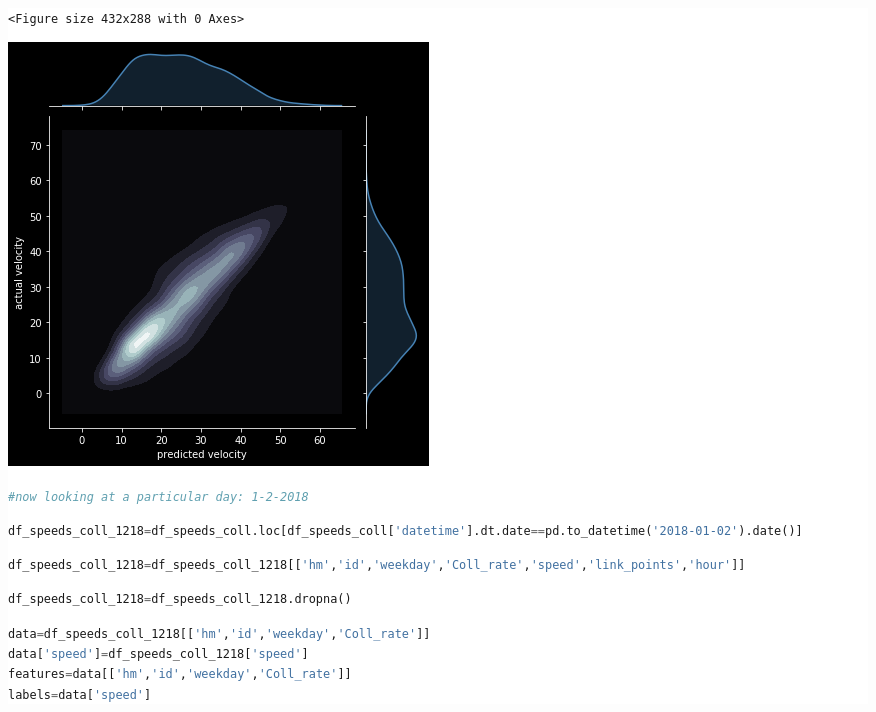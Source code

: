 
    <Figure size 432x288 with 0 Axes>



![png](output_28_1.png)



```python
#now looking at a particular day: 1-2-2018
```


```python
df_speeds_coll_1218=df_speeds_coll.loc[df_speeds_coll['datetime'].dt.date==pd.to_datetime('2018-01-02').date()]

```


```python
df_speeds_coll_1218=df_speeds_coll_1218[['hm','id','weekday','Coll_rate','speed','link_points','hour']]
```


```python
df_speeds_coll_1218=df_speeds_coll_1218.dropna()
```


```python
data=df_speeds_coll_1218[['hm','id','weekday','Coll_rate']]
data['speed']=df_speeds_coll_1218['speed']
features=data[['hm','id','weekday','Coll_rate']]
labels=data['speed']
```
